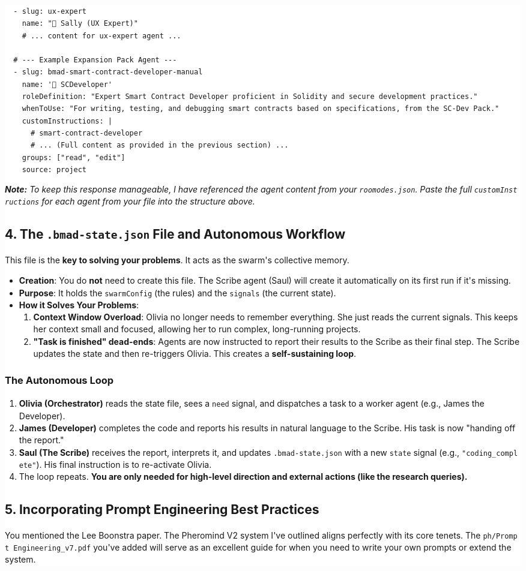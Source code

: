 ```
  - slug: ux-expert
    name: "🎨 Sally (UX Expert)"
    # ... content for ux-expert agent ...

  # --- Example Expansion Pack Agent ---
  - slug: bmad-smart-contract-developer-manual
    name: '📜 SCDeveloper'
    roleDefinition: "Expert Smart Contract Developer proficient in Solidity and secure development practices."
    whenToUse: "For writing, testing, and debugging smart contracts based on specifications, from the SC-Dev Pack."
    customInstructions: |
      # smart-contract-developer
      # ... (Full content as provided in the previous section) ...
    groups: ["read", "edit"]
    source: project
```

***Note:** To keep this response manageable, I have referenced the agent content from your `roomodes.json`. Paste the full `customInstructions` for each agent from your file into the structure above.*

## 4. The `.bmad-state.json` File and Autonomous Workflow

This file is the **key to solving your problems**. It acts as the swarm's collective memory.

* **Creation**: You do **not** need to create this file. The Scribe agent (Saul) will create it automatically on its first run if it's missing.
* **Purpose**: It holds the `swarmConfig` (the rules) and the `signals` (the current state).
* **How it Solves Your Problems**:
  1. **Context Window Overload**: Olivia no longer needs to remember everything. She just reads the current signals. This keeps her context small and focused, allowing her to run complex, long-running projects.
  2. **"Task is finished" dead-ends**: Agents are now instructed to report their results to the Scribe as their final step. The Scribe updates the state and then re-triggers Olivia. This creates a **self-sustaining loop**.

### The Autonomous Loop

1. **Olivia (Orchestrator)** reads the state file, sees a `need` signal, and dispatches a task to a worker agent (e.g., James the Developer).
2. **James (Developer)** completes the code and reports his results in natural language to the Scribe. His task is now "handing off the report."
3. **Saul (The Scribe)** receives the report, interprets it, and updates `.bmad-state.json` with a new `state` signal (e.g., `"coding_complete"`). His final instruction is to re-activate Olivia.
4. The loop repeats. **You are only needed for high-level direction and external actions (like the research queries).**

## 5. Incorporating Prompt Engineering Best Practices

You mentioned the Lee Boonstra paper. The Pheromind V2 system I've outlined aligns perfectly with its core tenets. The `ph/Prompt Engineering_v7.pdf` you've added will serve as an excellent guide for when you need to write your own prompts or extend the system.
